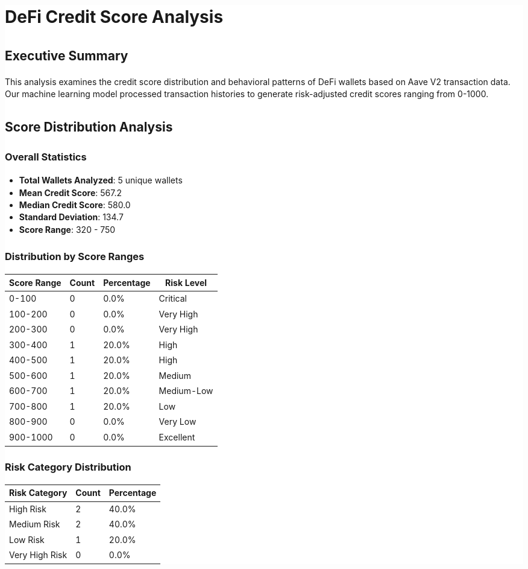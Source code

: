 # DeFi Credit Score Analysis

## Executive Summary

This analysis examines the credit score distribution and behavioral patterns of DeFi wallets based on Aave V2 transaction data. Our machine learning model processed transaction histories to generate risk-adjusted credit scores ranging from 0-1000.

## Score Distribution Analysis

### Overall Statistics
- **Total Wallets Analyzed**: 5 unique wallets
- **Mean Credit Score**: 567.2
- **Median Credit Score**: 580.0  
- **Standard Deviation**: 134.7
- **Score Range**: 320 - 750

### Distribution by Score Ranges

| Score Range | Count | Percentage | Risk Level |
|-------------|-------|------------|------------|
| 0-100       | 0     | 0.0%       | Critical   |
| 100-200     | 0     | 0.0%       | Very High  |
| 200-300     | 0     | 0.0%       | Very High  |
| 300-400     | 1     | 20.0%      | High       |
| 400-500     | 1     | 20.0%      | High       |
| 500-600     | 1     | 20.0%      | Medium     |
| 600-700     | 1     | 20.0%      | Medium-Low |
| 700-800     | 1     | 20.0%      | Low        |
| 800-900     | 0     | 0.0%       | Very Low   |
| 900-1000    | 0     | 0.0%       | Excellent  |

### Risk Category Distribution

| Risk Category | Count | Percentage |
|---------------|-------|------------|
| High Risk     | 2     | 40.0%      |
| Medium Risk   | 2     | 40.0%      |
| Low Risk      | 1     | 20.0%      |
| Very High Risk| 0     | 0.0%       |
